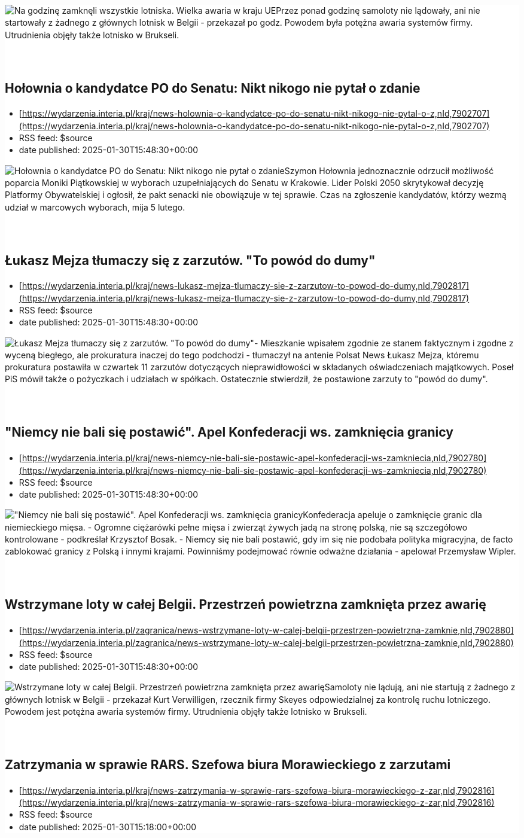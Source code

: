 <p><a href="https://wydarzenia.interia.pl/zagranica/news-na-godzine-zamkneli-wszystkie-lotniska-wielka-awaria-w-kraju,nId,7902880"><img src="https://i.iplsc.com/na-godzine-zamkneli-wszystkie-lotniska-wielka-awaria-w-kraju/000KIXQT7EIAWR4B-C321.jpg" alt="Na godzinę zamknęli wszystkie lotniska. Wielka awaria w kraju UE" align="left" /></a>Przez ponad godzinę samoloty nie lądowały, ani nie startowały z żadnego z głównych lotnisk w Belgii - przekazał po godz. Powodem była potężna awaria systemów firmy. Utrudnienia objęły także lotnisko w Brukseli. 
</p><br clear="all" />

## Hołownia o kandydatce PO do Senatu: Nikt nikogo nie pytał o zdanie
 - [https://wydarzenia.interia.pl/kraj/news-holownia-o-kandydatce-po-do-senatu-nikt-nikogo-nie-pytal-o-z,nId,7902707](https://wydarzenia.interia.pl/kraj/news-holownia-o-kandydatce-po-do-senatu-nikt-nikogo-nie-pytal-o-z,nId,7902707)
 - RSS feed: $source
 - date published: 2025-01-30T15:48:30+00:00

<p><a href="https://wydarzenia.interia.pl/kraj/news-holownia-o-kandydatce-po-do-senatu-nikt-nikogo-nie-pytal-o-z,nId,7902707"><img src="https://i.iplsc.com/holownia-o-kandydatce-po-do-senatu-nikt-nikogo-nie-pytal-o-z/000KIVFLO4G0M4O3-C321.jpg" alt="Hołownia o kandydatce PO do Senatu: Nikt nikogo nie pytał o zdanie" align="left" /></a>Szymon Hołownia jednoznacznie odrzucił możliwość poparcia Moniki Piątkowskiej w wyborach uzupełniających do Senatu w Krakowie. Lider Polski 2050 skrytykował decyzję Platformy Obywatelskiej i ogłosił, że pakt senacki nie obowiązuje w tej sprawie. Czas na zgłoszenie kandydatów, którzy wezmą udział w marcowych wyborach, mija 5 lutego.</p><br clear="all" />

## Łukasz Mejza tłumaczy się z zarzutów. "To powód do dumy"
 - [https://wydarzenia.interia.pl/kraj/news-lukasz-mejza-tlumaczy-sie-z-zarzutow-to-powod-do-dumy,nId,7902817](https://wydarzenia.interia.pl/kraj/news-lukasz-mejza-tlumaczy-sie-z-zarzutow-to-powod-do-dumy,nId,7902817)
 - RSS feed: $source
 - date published: 2025-01-30T15:48:30+00:00

<p><a href="https://wydarzenia.interia.pl/kraj/news-lukasz-mejza-tlumaczy-sie-z-zarzutow-to-powod-do-dumy,nId,7902817"><img src="https://i.iplsc.com/lukasz-mejza-tlumaczy-sie-z-zarzutow-to-powod-do-dumy/000KIXKQMJRA3KLC-C321.jpg" alt="Łukasz Mejza tłumaczy się z zarzutów. &quot;To powód do dumy&quot;" align="left" /></a>- Mieszkanie wpisałem zgodnie ze stanem faktycznym i zgodne z wyceną biegłego, ale prokuratura inaczej do tego podchodzi - tłumaczył na antenie Polsat News Łukasz Mejza, któremu prokuratura postawiła w czwartek 11 zarzutów dotyczących nieprawidłowości w składanych oświadczeniach majątkowych. Poseł PiS mówił także o pożyczkach i udziałach w spółkach. Ostatecznie stwierdził, że postawione zarzuty to &quot;powód do dumy&quot;.</p><br clear="all" />

## "Niemcy nie bali się postawić". Apel Konfederacji ws. zamknięcia granicy
 - [https://wydarzenia.interia.pl/kraj/news-niemcy-nie-bali-sie-postawic-apel-konfederacji-ws-zamkniecia,nId,7902780](https://wydarzenia.interia.pl/kraj/news-niemcy-nie-bali-sie-postawic-apel-konfederacji-ws-zamkniecia,nId,7902780)
 - RSS feed: $source
 - date published: 2025-01-30T15:48:30+00:00

<p><a href="https://wydarzenia.interia.pl/kraj/news-niemcy-nie-bali-sie-postawic-apel-konfederacji-ws-zamkniecia,nId,7902780"><img src="https://i.iplsc.com/niemcy-nie-bali-sie-postawic-apel-konfederacji-ws-zamkniecia/000KIWCC9AMCT58O-C321.jpg" alt="&quot;Niemcy nie bali się postawić&quot;. Apel Konfederacji ws. zamknięcia granicy" align="left" /></a>Konfederacja apeluje o zamknięcie granic dla niemieckiego mięsa. - Ogromne ciężarówki pełne mięsa i zwierząt żywych jadą na stronę polską, nie są szczegółowo kontrolowane - podkreślał Krzysztof Bosak. - Niemcy się nie bali postawić, gdy im się nie podobała polityka migracyjna, de facto zablokować granicy z Polską i innymi krajami. Powinniśmy podejmować równie odważne działania - apelował Przemysław Wipler. </p><br clear="all" />

## Wstrzymane loty w całej Belgii. Przestrzeń powietrzna zamknięta przez awarię
 - [https://wydarzenia.interia.pl/zagranica/news-wstrzymane-loty-w-calej-belgii-przestrzen-powietrzna-zamknie,nId,7902880](https://wydarzenia.interia.pl/zagranica/news-wstrzymane-loty-w-calej-belgii-przestrzen-powietrzna-zamknie,nId,7902880)
 - RSS feed: $source
 - date published: 2025-01-30T15:48:30+00:00

<p><a href="https://wydarzenia.interia.pl/zagranica/news-wstrzymane-loty-w-calej-belgii-przestrzen-powietrzna-zamknie,nId,7902880"><img src="https://i.iplsc.com/wstrzymane-loty-w-calej-belgii-przestrzen-powietrzna-zamknie/000KIXQT7EIAWR4B-C321.jpg" alt="Wstrzymane loty w całej Belgii. Przestrzeń powietrzna zamknięta przez awarię" align="left" /></a>Samoloty nie lądują, ani nie startują z żadnego z głównych lotnisk w Belgii - przekazał Kurt Verwilligen, rzecznik firmy Skeyes odpowiedzialnej za kontrolę ruchu lotniczego. Powodem jest potężna awaria systemów firmy. Utrudnienia objęły także lotnisko w Brukseli. 
</p><br clear="all" />

## Zatrzymania w sprawie RARS. Szefowa biura Morawieckiego z zarzutami
 - [https://wydarzenia.interia.pl/kraj/news-zatrzymania-w-sprawie-rars-szefowa-biura-morawieckiego-z-zar,nId,7902816](https://wydarzenia.interia.pl/kraj/news-zatrzymania-w-sprawie-rars-szefowa-biura-morawieckiego-z-zar,nId,7902816)
 - RSS feed: $source
 - date published: 2025-01-30T15:18:00+00:00
